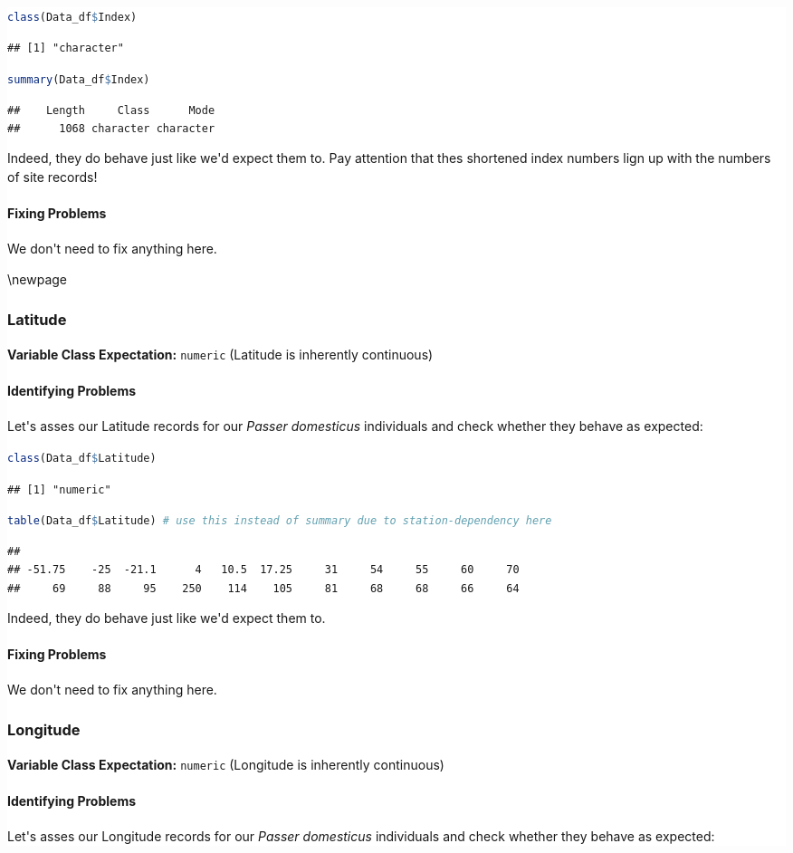 ```r
class(Data_df$Index)
```

```
## [1] "character"
```

```r
summary(Data_df$Index)
```

```
##    Length     Class      Mode 
##      1068 character character
```
Indeed, they do behave just like we'd expect them to. Pay attention that thes shortened index numbers lign up with the numbers of site records!

#### Fixing Problems 
We don't need to fix anything here.

\newpage

### Latitude
**Variable Class Expectation:** `numeric` (Latitude is inherently continuous)

#### Identifying Problems 
Let's asses our Latitude records for our *Passer domesticus* individuals and check whether they behave as expected:

```r
class(Data_df$Latitude)
```

```
## [1] "numeric"
```

```r
table(Data_df$Latitude) # use this instead of summary due to station-dependency here
```

```
## 
## -51.75    -25  -21.1      4   10.5  17.25     31     54     55     60     70 
##     69     88     95    250    114    105     81     68     68     66     64
```
Indeed, they do behave just like we'd expect them to. 

#### Fixing Problems 
We don't need to fix anything here.



### Longitude
**Variable Class Expectation:** `numeric` (Longitude is inherently continuous)

#### Identifying Problems 
Let's asses our Longitude records for our *Passer domesticus* individuals and check whether they behave as expected:

